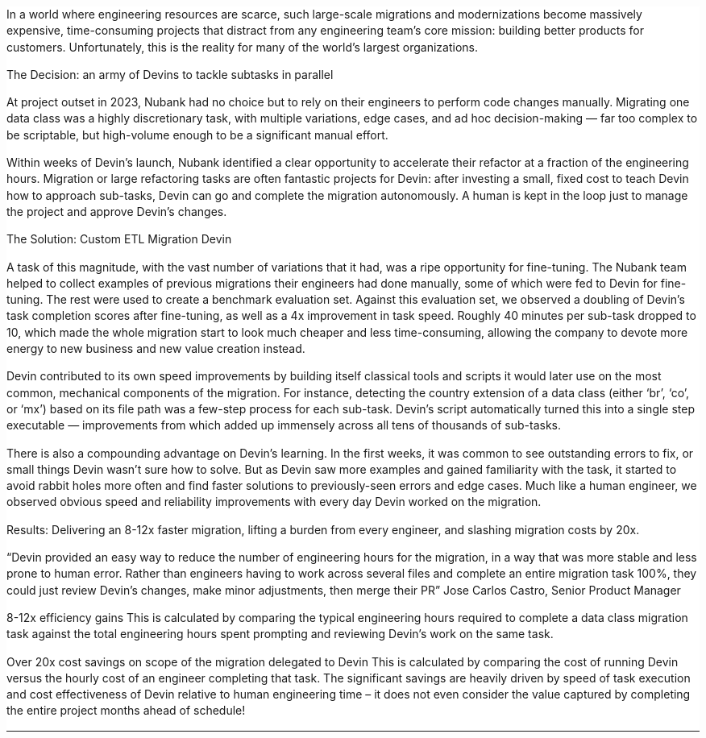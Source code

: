 In a world where engineering resources are scarce, such large-scale migrations and modernizations become massively expensive, time-consuming projects that distract from any engineering team’s core mission: building better products for customers. Unfortunately, this is the reality for many of the world’s largest organizations.

The Decision: an army of Devins to tackle subtasks in parallel

At project outset in 2023, Nubank had no choice but to rely on their engineers to perform code changes manually. Migrating one data class was a highly discretionary task, with multiple variations, edge cases, and ad hoc decision-making — far too complex to be scriptable, but high-volume enough to be a significant manual effort.

Within weeks of Devin’s launch, Nubank identified a clear opportunity to accelerate their refactor at a fraction of the engineering hours. Migration or large refactoring tasks are often fantastic projects for Devin: after investing a small, fixed cost to teach Devin how to approach sub-tasks, Devin can go and complete the migration autonomously. A human is kept in the loop just to manage the project and approve Devin’s changes.

The Solution: Custom ETL Migration Devin

A task of this magnitude, with the vast number of variations that it had, was a ripe opportunity for fine-tuning. The Nubank team helped to collect examples of previous migrations their engineers had done manually, some of which were fed to Devin for fine-tuning. The rest were used to create a benchmark evaluation set. Against this evaluation set, we observed a doubling of Devin’s task completion scores after fine-tuning, as well as a 4x improvement in task speed. Roughly 40 minutes per sub-task dropped to 10, which made the whole migration start to look much cheaper and less time-consuming, allowing the company to devote more energy to new business and new value creation instead.

Devin contributed to its own speed improvements by building itself classical tools and scripts it would later use on the most common, mechanical components of the migration. For instance, detecting the country extension of a data class (either ‘br’, ‘co’, or ‘mx’) based on its file path was a few-step process for each sub-task. Devin’s script automatically turned this into a single step executable — improvements from which added up immensely across all tens of thousands of sub-tasks.

There is also a compounding advantage on Devin’s learning. In the first weeks, it was common to see outstanding errors to fix, or small things Devin wasn’t sure how to solve. But as Devin saw more examples and gained familiarity with the task, it started to avoid rabbit holes more often and find faster solutions to previously-seen errors and edge cases. Much like a human engineer, we observed obvious speed and reliability improvements with every day Devin worked on the migration.

Results: Delivering an 8-12x faster migration, lifting a burden from every engineer, and slashing migration costs by 20x.

“Devin provided an easy way to reduce the number of engineering hours for the migration, in a way that was more stable and less prone to human error. Rather than engineers having to work across several files and complete an entire migration task 100%, they could just review Devin’s changes, make minor adjustments, then merge their PR” Jose Carlos Castro, Senior Product Manager

8-12x efficiency gains This is calculated by comparing the typical engineering hours required to complete a data class migration task against the total engineering hours spent prompting and reviewing Devin’s work on the same task.

Over 20x cost savings on scope of the migration delegated to Devin This is calculated by comparing the cost of running Devin versus the hourly cost of an engineer completing that task. The significant savings are heavily driven by speed of task execution and cost effectiveness of Devin relative to human engineering time – it does not even consider the value captured by completing the entire project months ahead of schedule!

---